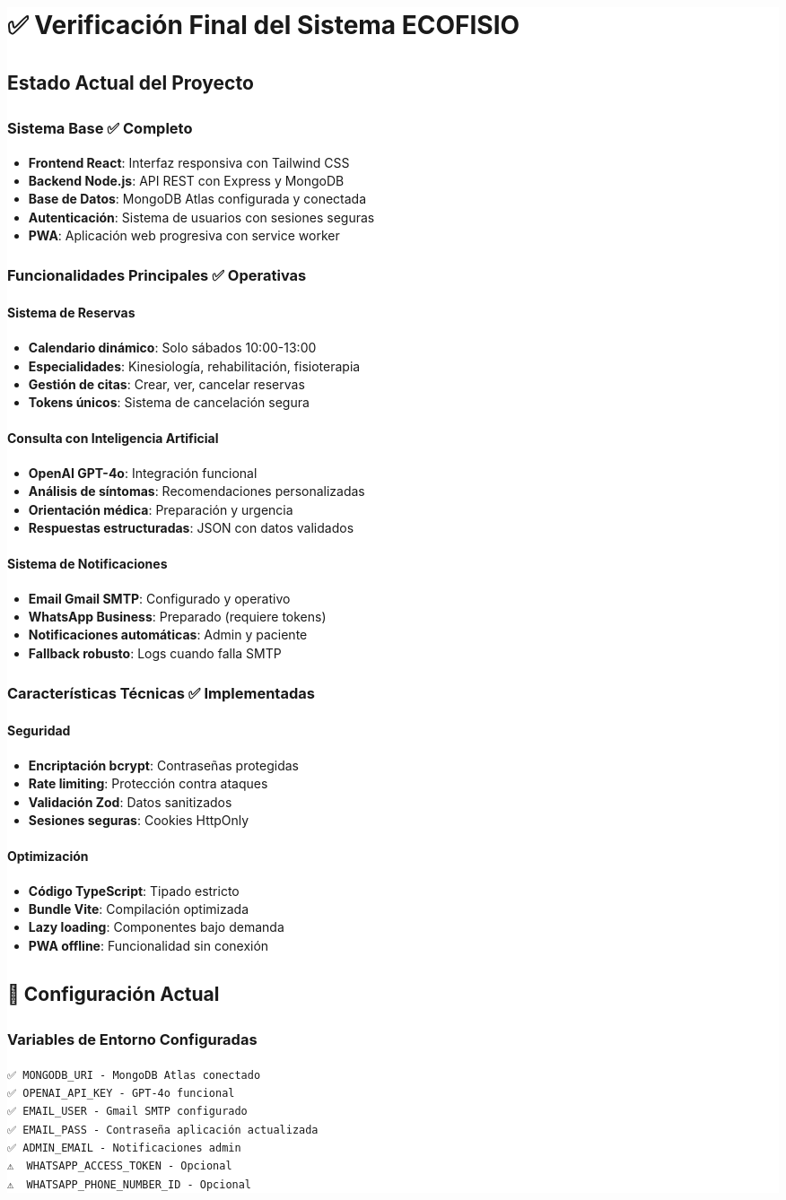 # ✅ Verificación Final del Sistema ECOFISIO

## Estado Actual del Proyecto

### Sistema Base ✅ Completo
- **Frontend React**: Interfaz responsiva con Tailwind CSS
- **Backend Node.js**: API REST con Express y MongoDB
- **Base de Datos**: MongoDB Atlas configurada y conectada
- **Autenticación**: Sistema de usuarios con sesiones seguras
- **PWA**: Aplicación web progresiva con service worker

### Funcionalidades Principales ✅ Operativas

#### Sistema de Reservas
- **Calendario dinámico**: Solo sábados 10:00-13:00
- **Especialidades**: Kinesiología, rehabilitación, fisioterapia
- **Gestión de citas**: Crear, ver, cancelar reservas
- **Tokens únicos**: Sistema de cancelación segura

#### Consulta con Inteligencia Artificial
- **OpenAI GPT-4o**: Integración funcional
- **Análisis de síntomas**: Recomendaciones personalizadas
- **Orientación médica**: Preparación y urgencia
- **Respuestas estructuradas**: JSON con datos validados

#### Sistema de Notificaciones
- **Email Gmail SMTP**: Configurado y operativo
- **WhatsApp Business**: Preparado (requiere tokens)
- **Notificaciones automáticas**: Admin y paciente
- **Fallback robusto**: Logs cuando falla SMTP

### Características Técnicas ✅ Implementadas

#### Seguridad
- **Encriptación bcrypt**: Contraseñas protegidas
- **Rate limiting**: Protección contra ataques
- **Validación Zod**: Datos sanitizados
- **Sesiones seguras**: Cookies HttpOnly

#### Optimización
- **Código TypeScript**: Tipado estricto
- **Bundle Vite**: Compilación optimizada
- **Lazy loading**: Componentes bajo demanda
- **PWA offline**: Funcionalidad sin conexión

## 🔧 Configuración Actual

### Variables de Entorno Configuradas
```env
✅ MONGODB_URI - MongoDB Atlas conectado
✅ OPENAI_API_KEY - GPT-4o funcional
✅ EMAIL_USER - Gmail SMTP configurado
✅ EMAIL_PASS - Contraseña aplicación actualizada
✅ ADMIN_EMAIL - Notificaciones admin
⚠️  WHATSAPP_ACCESS_TOKEN - Opcional
⚠️  WHATSAPP_PHONE_NUMBER_ID - Opcional
```
